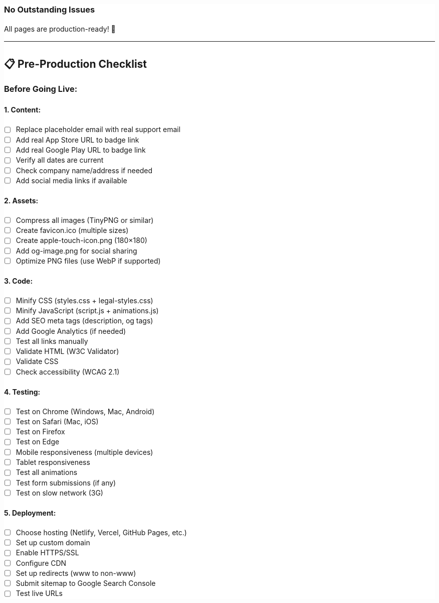 ### No Outstanding Issues
All pages are production-ready! 🎉

---

## 📋 Pre-Production Checklist

### Before Going Live:

#### 1. Content:
- [ ] Replace placeholder email with real support email
- [ ] Add real App Store URL to badge link
- [ ] Add real Google Play URL to badge link
- [ ] Verify all dates are current
- [ ] Check company name/address if needed
- [ ] Add social media links if available

#### 2. Assets:
- [ ] Compress all images (TinyPNG or similar)
- [ ] Create favicon.ico (multiple sizes)
- [ ] Create apple-touch-icon.png (180×180)
- [ ] Add og-image.png for social sharing
- [ ] Optimize PNG files (use WebP if supported)

#### 3. Code:
- [ ] Minify CSS (styles.css + legal-styles.css)
- [ ] Minify JavaScript (script.js + animations.js)
- [ ] Add SEO meta tags (description, og tags)
- [ ] Add Google Analytics (if needed)
- [ ] Test all links manually
- [ ] Validate HTML (W3C Validator)
- [ ] Validate CSS
- [ ] Check accessibility (WCAG 2.1)

#### 4. Testing:
- [ ] Test on Chrome (Windows, Mac, Android)
- [ ] Test on Safari (Mac, iOS)
- [ ] Test on Firefox
- [ ] Test on Edge
- [ ] Mobile responsiveness (multiple devices)
- [ ] Tablet responsiveness
- [ ] Test all animations
- [ ] Test form submissions (if any)
- [ ] Test on slow network (3G)

#### 5. Deployment:
- [ ] Choose hosting (Netlify, Vercel, GitHub Pages, etc.)
- [ ] Set up custom domain
- [ ] Enable HTTPS/SSL
- [ ] Configure CDN
- [ ] Set up redirects (www to non-www)
- [ ] Submit sitemap to Google Search Console
- [ ] Test live URLs
